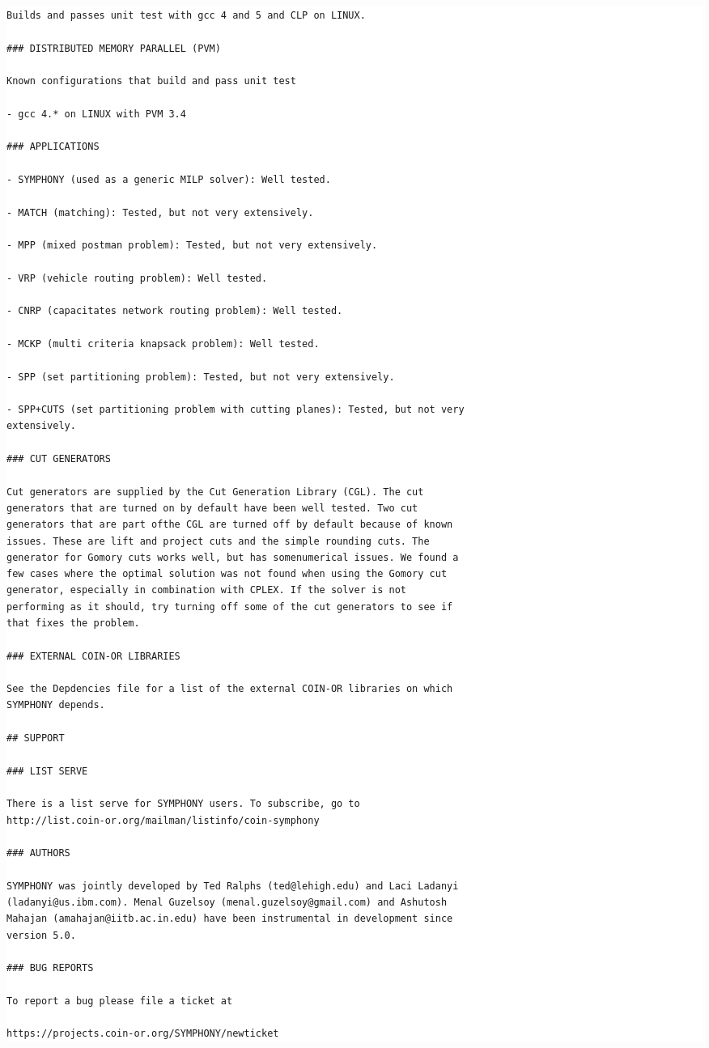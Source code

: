```
Builds and passes unit test with gcc 4 and 5 and CLP on LINUX.

### DISTRIBUTED MEMORY PARALLEL (PVM)

Known configurations that build and pass unit test

- gcc 4.* on LINUX with PVM 3.4

### APPLICATIONS

- SYMPHONY (used as a generic MILP solver): Well tested.

- MATCH (matching): Tested, but not very extensively.

- MPP (mixed postman problem): Tested, but not very extensively.

- VRP (vehicle routing problem): Well tested.

- CNRP (capacitates network routing problem): Well tested.

- MCKP (multi criteria knapsack problem): Well tested.

- SPP (set partitioning problem): Tested, but not very extensively.

- SPP+CUTS (set partitioning problem with cutting planes): Tested, but not very 
extensively.

### CUT GENERATORS

Cut generators are supplied by the Cut Generation Library (CGL). The cut
generators that are turned on by default have been well tested. Two cut
generators that are part ofthe CGL are turned off by default because of known
issues. These are lift and project cuts and the simple rounding cuts. The
generator for Gomory cuts works well, but has somenumerical issues. We found a
few cases where the optimal solution was not found when using the Gomory cut
generator, especially in combination with CPLEX. If the solver is not
performing as it should, try turning off some of the cut generators to see if
that fixes the problem. 

### EXTERNAL COIN-OR LIBRARIES

See the Depdencies file for a list of the external COIN-OR libraries on which
SYMPHONY depends.

## SUPPORT

### LIST SERVE

There is a list serve for SYMPHONY users. To subscribe, go to 
http://list.coin-or.org/mailman/listinfo/coin-symphony 

### AUTHORS

SYMPHONY was jointly developed by Ted Ralphs (ted@lehigh.edu) and Laci Ladanyi
(ladanyi@us.ibm.com). Menal Guzelsoy (menal.guzelsoy@gmail.com) and Ashutosh
Mahajan (amahajan@iitb.ac.in.edu) have been instrumental in development since
version 5.0.

### BUG REPORTS

To report a bug please file a ticket at 

https://projects.coin-or.org/SYMPHONY/newticket
```